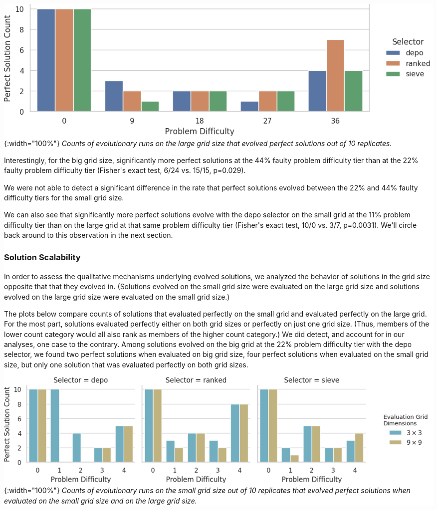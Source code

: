 ![](/resources/depo-consensus+size=big+title=countplot+ext=.png){:width="100%"}
*Counts of evolutionary runs on the large grid size that evolved perfect solutions out of 10 replicates.*

Interestingly, for the big grid size, significantly more perfect solutions at the 44% faulty problem difficulty tier than at the 22% faulty problem difficulty tier
(Fisher's exact test, 6/24 vs. 15/15, p=0.029).

We were not able to detect a significant difference in the rate that perfect solutions evolved between the 22% and 44% faulty difficulty tiers for the small grid size.

We can also see that significantly more perfect solutions evolve with the depo selector on the small grid at the 11% problem difficulty tier than on the large grid at that same problem difficulty tier
(Fisher's exact test, 10/0 vs. 3/7, p=0.0031).
We'll circle back around to this observation in the next section.

### Solution Scalability

In order to assess the qualitative mechanisms underlying evolved solutions, we analyzed the behavior of solutions in the grid size opposite that that they evolved in.
(Solutions evolved on the small grid size were evaluated on the large grid size and solutions evolved on the large grid size were evaluated on the small grid size.)

The plots below compare counts of solutions that evaluated perfectly on the small grid and evaluated perfectly on the large grid.
For the most part, solutions evaluated perfectly either on both grid sizes or perfectly on just one grid size.
(Thus, members of the lower count category would all also rank as members of the higher count category.)
We did detect, and account for in our analyses, one case to the contrary.
Among solutions evolved on the big grid at the 22% problem difficulty tier with the depo selector, we found two perfect solutions when evaluated on big grid size, four perfect solutions when evaluated on the small grid size, but only one solution that was evaluated perfectly on both grid sizes.

![](/resources/depo-consensus+size=small+title=facetcountplot+ext=.png){:width="100%"}
*Counts of evolutionary runs on the small grid size out of 10 replicates that evolved perfect solutions when evaluated on the small grid size and on the large grid size.*
